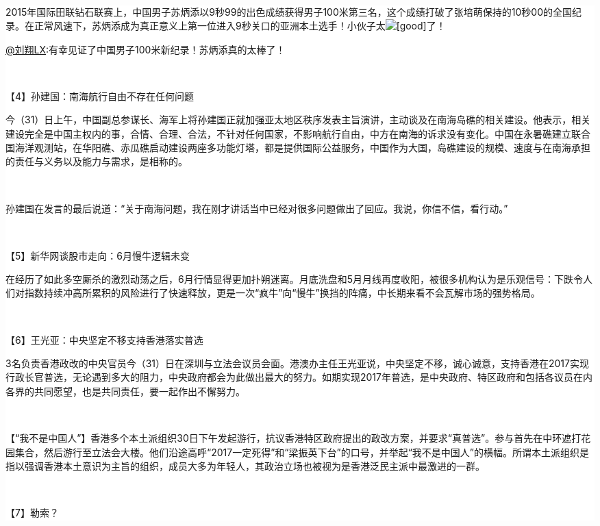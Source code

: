 </p>
<p>
	2015年国际田联钻石联赛上，中国男子苏炳添以9秒99的出色成绩获得男子100米第三名，这个成绩打破了张培萌保持的10秒00的全国纪录。在正常风速下，苏炳添成为真正意义上第一位进入9秒关口的亚洲本土选手！小伙子太<img src="http://img.t.sinajs.cn/t4/appstyle/expression/ext/normal/d8/good_org.gif" title="[good]" alt="[good]">了！&#160;
</p>
<p>
	<a class="S_txt1" href="http://weibo.com/liuxiang" target="_blank">@刘翔LX</a>:有幸见证了中国男子100米新纪录！苏炳添真的太棒了！
</p>
<p>
	<img src="http://ptimg.org:88/dapenti/EGYM50It/NBUar.jpg" alt=""> 
</p>
<p>
	【4】孙建国：南海航行自由不存在任何问题
</p>
<p>
	今（31）日上午，中国副总参谋长、海军上将孙建国正就加强亚太地区秩序发表主旨演讲，主动谈及在南海岛礁的相关建设。他表示，相关建设完全是中国主权内的事，合情、合理、合法，不针对任何国家，不影响航行自由，中方在南海的诉求没有变化。中国在永暑礁建立联合国海洋观测站，在华阳礁、赤瓜礁启动建设两座多功能灯塔，都是提供国际公益服务，中国作为大国，岛礁建设的规模、速度与在南海承担的责任与义务以及能力与需求，是相称的。
</p>
<p>
	<img src="http://ptimg.org:88/dapenti/EGZ1arvk/4Ixf2.jpg" alt=""> 
</p>
<p>
	孙建国在发言的最后说道：“关于南海问题，我在刚才讲话当中已经对很多问题做出了回应。我说，你信不信，看行动。”
</p>
<p>
	<img src="http://ptimg.org:88/dapenti/EGZ19JO2/5dUfz.jpg" alt=""> 
</p>
<p>
	【5】新华网谈股市走向：6月慢牛逻辑未变
</p>
<p>
	在经历了如此多空厮杀的激烈动荡之后，6月行情显得更加扑朔迷离。月底洗盘和5月月线再度收阳，被很多机构认为是乐观信号：下跌令人们对指数持续冲高所累积的风险进行了快速释放，更是一次“疯牛”向“慢牛”换挡的阵痛，中长期来看不会瓦解市场的强势格局。
</p>
<p>
	<img src="http://ptimg.org:88/dapenti/EGZ19HCG/HhwDC.jpg" alt=""> 
</p>
<p>
	【6】王光亚：中央坚定不移支持香港落实普选
</p>
<p>
	3名负责香港政改的中央官员今（31）日在深圳与立法会议员会面。港澳办主任王光亚说，中央坚定不移，诚心诚意，支持香港在2017实现行政长官普选，无论遇到多大的阻力，中央政府都会为此做出最大的努力。如期实现2017年普选，是中央政府、特区政府和包括各议员在内各界的共同愿望，也是共同责任，要一起作出不懈努力。
</p>
<p>
	<img src="http://ptimg.org:88/dapenti/EGZ60oHN/zrvq2.jpg" alt=""> 
</p>
<p>
	【“我不是中国人”】香港多个本土派组织30日下午发起游行，抗议香港特区政府提出的政改方案，并要求“真普选”。参与首先在中环遮打花园集合，然后游行至立法会大楼。他们沿途高呼“2017一定死得”和“梁振英下台”的口号，并举起“我不是中国人”的横幅。所谓本土派组织是指以强调香港本土意识为主旨的组织，成员大多为年轻人，其政治立场也被视为是香港泛民主派中最激进的一群。
</p>
<p>
	<img src="http://ptimg.org:88/dapenti/EGZ60cWk/PBHLO.jpg" alt=""> 
</p>
<p>
	【7】勒索？
</p>
<p>